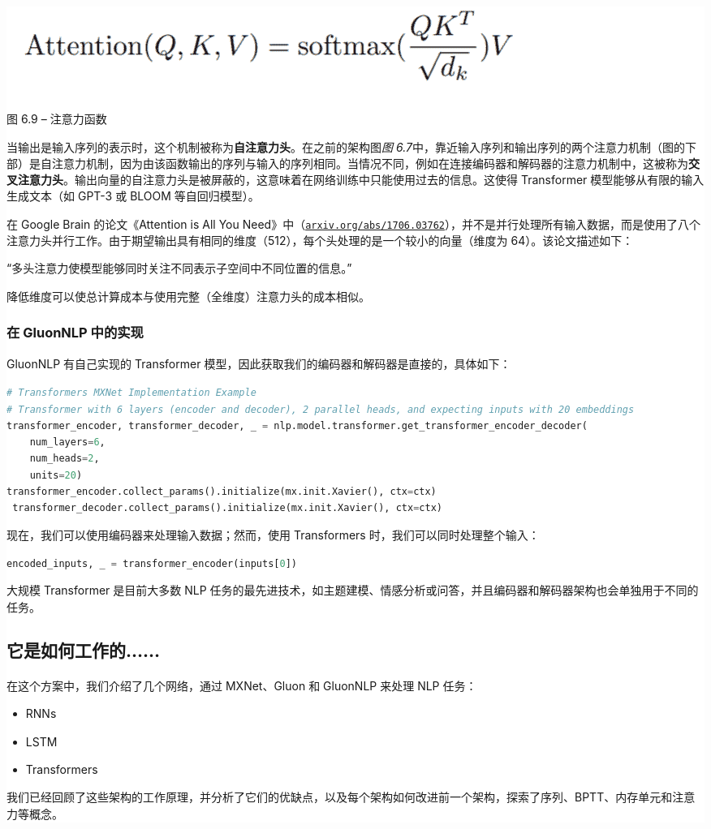 ![图 6.9 – 注意力函数](img/B16591_06_9.jpg)

图 6.9 – 注意力函数

当输出是输入序列的表示时，这个机制被称为**自注意力头**。在之前的架构图*图 6.7*中，靠近输入序列和输出序列的两个注意力机制（图的下部）是自注意力机制，因为由该函数输出的序列与输入的序列相同。当情况不同，例如在连接编码器和解码器的注意力机制中，这被称为**交叉注意力头**。输出向量的自注意力头是被屏蔽的，这意味着在网络训练中只能使用过去的信息。这使得 Transformer 模型能够从有限的输入生成文本（如 GPT-3 或 BLOOM 等自回归模型）。

在 Google Brain 的论文《Attention is All You Need》中（[`arxiv.org/abs/1706.03762`](https://arxiv.org/abs/1706.03762)），并不是并行处理所有输入数据，而是使用了八个注意力头并行工作。由于期望输出具有相同的维度（512），每个头处理的是一个较小的向量（维度为 64）。该论文描述如下：

“多头注意力使模型能够同时关注不同表示子空间中不同位置的信息。”

降低维度可以使总计算成本与使用完整（全维度）注意力头的成本相似。

### 在 GluonNLP 中的实现

GluonNLP 有自己实现的 Transformer 模型，因此获取我们的编码器和解码器是直接的，具体如下：

```py
# Transformers MXNet Implementation Example
# Transformer with 6 layers (encoder and decoder), 2 parallel heads, and expecting inputs with 20 embeddings
transformer_encoder, transformer_decoder, _ = nlp.model.transformer.get_transformer_encoder_decoder(
    num_layers=6,
    num_heads=2,
    units=20)
transformer_encoder.collect_params().initialize(mx.init.Xavier(), ctx=ctx)
 transformer_decoder.collect_params().initialize(mx.init.Xavier(), ctx=ctx)
```

现在，我们可以使用编码器来处理输入数据；然而，使用 Transformers 时，我们可以同时处理整个输入：

```py
encoded_inputs, _ = transformer_encoder(inputs[0])
```

大规模 Transformer 是目前大多数 NLP 任务的最先进技术，如主题建模、情感分析或问答，并且编码器和解码器架构也会单独用于不同的任务。

## 它是如何工作的……

在这个方案中，我们介绍了几个网络，通过 MXNet、Gluon 和 GluonNLP 来处理 NLP 任务：

+   RNNs

+   LSTM

+   Transformers

我们已经回顾了这些架构的工作原理，并分析了它们的优缺点，以及每个架构如何改进前一个架构，探索了序列、BPTT、内存单元和注意力等概念。
